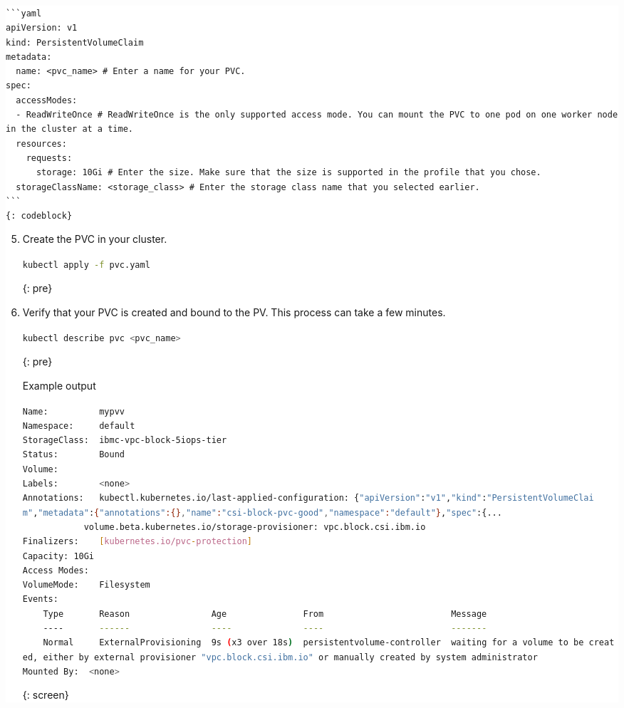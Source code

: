     ```yaml
    apiVersion: v1
    kind: PersistentVolumeClaim
    metadata:
      name: <pvc_name> # Enter a name for your PVC.
    spec:
      accessModes:
      - ReadWriteOnce # ReadWriteOnce is the only supported access mode. You can mount the PVC to one pod on one worker node in the cluster at a time.
      resources:
        requests:
          storage: 10Gi # Enter the size. Make sure that the size is supported in the profile that you chose.
      storageClassName: <storage_class> # Enter the storage class name that you selected earlier.
    ```
    {: codeblock}

5. Create the PVC in your cluster.

    ```sh
    kubectl apply -f pvc.yaml
    ```
    {: pre}

6. Verify that your PVC is created and bound to the PV. This process can take a few minutes.

    ```sh
    kubectl describe pvc <pvc_name>
    ```
    {: pre}

    Example output
    
    ```sh
    Name:          mypvv
    Namespace:     default
    StorageClass:  ibmc-vpc-block-5iops-tier
    Status:        Bound
    Volume:        
    Labels:        <none>
    Annotations:   kubectl.kubernetes.io/last-applied-configuration: {"apiVersion":"v1","kind":"PersistentVolumeClaim","metadata":{"annotations":{},"name":"csi-block-pvc-good","namespace":"default"},"spec":{...
                volume.beta.kubernetes.io/storage-provisioner: vpc.block.csi.ibm.io
    Finalizers:    [kubernetes.io/pvc-protection]
    Capacity: 10Gi   
    Access Modes:  
    VolumeMode:    Filesystem
    Events:
        Type       Reason                Age               From                         Message
        ----       ------                ----              ----                         -------
        Normal     ExternalProvisioning  9s (x3 over 18s)  persistentvolume-controller  waiting for a volume to be created, either by external provisioner "vpc.block.csi.ibm.io" or manually created by system administrator
    Mounted By:  <none>
    ```
    {: screen}
